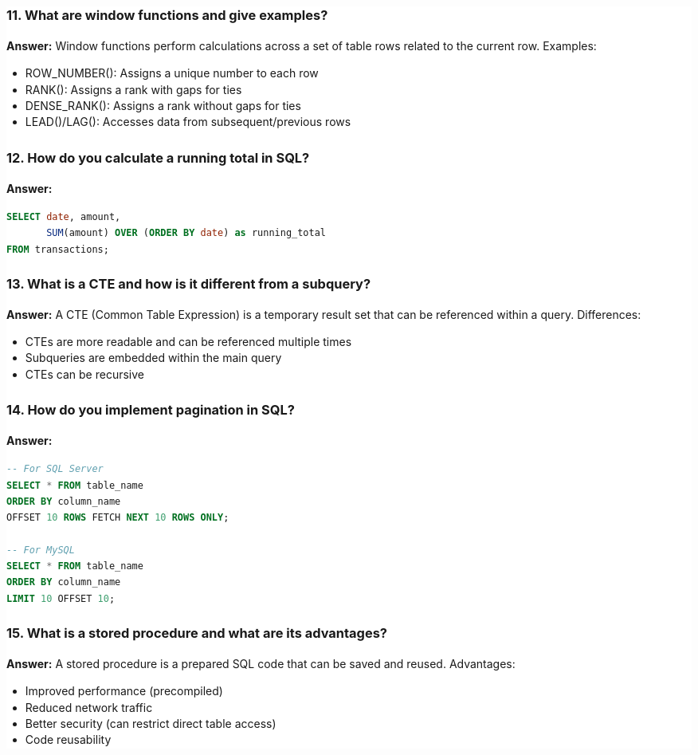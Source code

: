 ### 11. What are window functions and give examples?

**Answer:** Window functions perform calculations across a set of table rows
related to the current row. Examples:

- ROW_NUMBER(): Assigns a unique number to each row
- RANK(): Assigns a rank with gaps for ties
- DENSE_RANK(): Assigns a rank without gaps for ties
- LEAD()/LAG(): Accesses data from subsequent/previous rows

### 12. How do you calculate a running total in SQL?

**Answer:**

```sql
SELECT date, amount,
       SUM(amount) OVER (ORDER BY date) as running_total
FROM transactions;
```

### 13. What is a CTE and how is it different from a subquery?

**Answer:** A CTE (Common Table Expression) is a temporary result set that can
be referenced within a query. Differences:

- CTEs are more readable and can be referenced multiple times
- Subqueries are embedded within the main query
- CTEs can be recursive

### 14. How do you implement pagination in SQL?

**Answer:**

```sql
-- For SQL Server
SELECT * FROM table_name
ORDER BY column_name
OFFSET 10 ROWS FETCH NEXT 10 ROWS ONLY;

-- For MySQL
SELECT * FROM table_name
ORDER BY column_name
LIMIT 10 OFFSET 10;
```

### 15. What is a stored procedure and what are its advantages?

**Answer:** A stored procedure is a prepared SQL code that can be saved and
reused. Advantages:

- Improved performance (precompiled)
- Reduced network traffic
- Better security (can restrict direct table access)
- Code reusability
